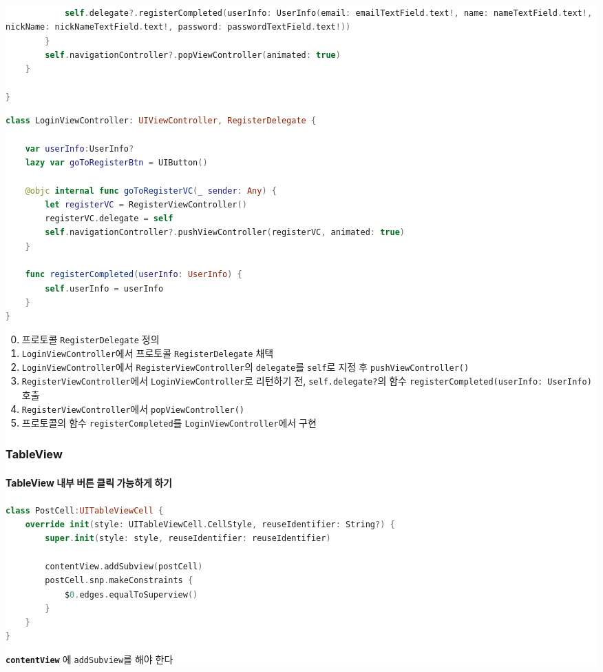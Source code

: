 ```swift
            self.delegate?.registerCompleted(userInfo: UserInfo(email: emailTextField.text!, name: nameTextField.text!, nickName: nickNameTextField.text!, password: passwordTextField.text!))
        }
        self.navigationController?.popViewController(animated: true)
    }

}
```

```swift
class LoginViewController: UIViewController, RegisterDelegate {
    
    var userInfo:UserInfo?
    lazy var goToRegisterBtn = UIButton()
    
    @objc internal func goToRegisterVC(_ sender: Any) {
        let registerVC = RegisterViewController()
        registerVC.delegate = self
        self.navigationController?.pushViewController(registerVC, animated: true)
    }

    func registerCompleted(userInfo: UserInfo) {
        self.userInfo = userInfo
    }
}

```
0. 프로토콜 `RegisterDelegate` 정의
1. `LoginViewController`에서 프로토콜 `RegisterDelegate` 채택
2. `LoginViewController`에서 `RegisterViewController`의 `delegate`를 `self`로 지정 후 `pushViewController()`
3. `RegisterViewController`에서 `LoginViewController`로 리턴하기 전, `self.delegate?`의 함수 `registerCompleted(userInfo: UserInfo)` 호출
4. `RegisterViewController`에서 `popViewController()`
5. 프로토콜의 함수 `registerCompleted`를 `LoginViewController`에서 구현

### TableView

#### TableView 내부 버튼 클릭 가능하게 하기
```swift
class PostCell:UITableViewCell {
    override init(style: UITableViewCell.CellStyle, reuseIdentifier: String?) {
        super.init(style: style, reuseIdentifier: reuseIdentifier)

        contentView.addSubview(postCell)
        postCell.snp.makeConstraints {
            $0.edges.equalToSuperview()
        }
    }
}
```
**`contentView`** 에 `addSubview`를 해야 한다  
